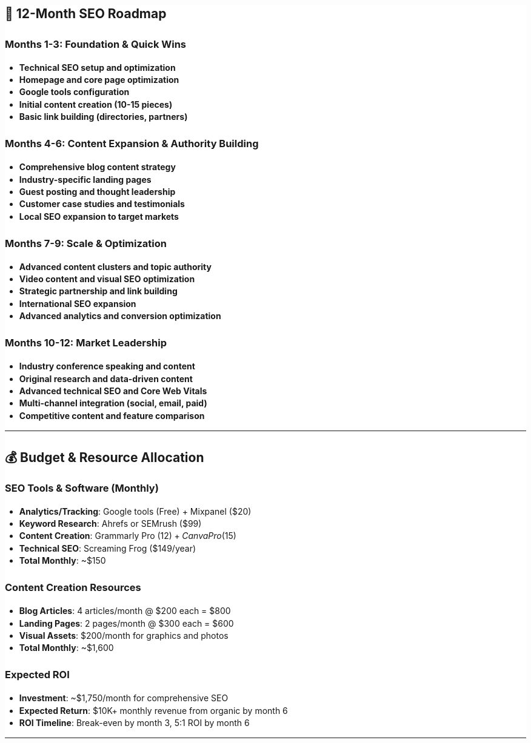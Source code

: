 
## 🚀 12-Month SEO Roadmap

### Months 1-3: Foundation & Quick Wins
- **Technical SEO setup and optimization**
- **Homepage and core page optimization**
- **Google tools configuration**
- **Initial content creation (10-15 pieces)**
- **Basic link building (directories, partners)**

### Months 4-6: Content Expansion & Authority Building
- **Comprehensive blog content strategy**
- **Industry-specific landing pages**
- **Guest posting and thought leadership**
- **Customer case studies and testimonials**
- **Local SEO expansion to target markets**

### Months 7-9: Scale & Optimization
- **Advanced content clusters and topic authority**
- **Video content and visual SEO optimization**
- **Strategic partnership and link building**
- **International SEO expansion**
- **Advanced analytics and conversion optimization**

### Months 10-12: Market Leadership
- **Industry conference speaking and content**
- **Original research and data-driven content**
- **Advanced technical SEO and Core Web Vitals**
- **Multi-channel integration (social, email, paid)**
- **Competitive content and feature comparison**

---

## 💰 Budget & Resource Allocation

### SEO Tools & Software (Monthly)
- **Analytics/Tracking**: Google tools (Free) + Mixpanel ($20)
- **Keyword Research**: Ahrefs or SEMrush ($99)
- **Content Creation**: Grammarly Pro ($12) + Canva Pro ($15)
- **Technical SEO**: Screaming Frog ($149/year)
- **Total Monthly**: ~$150

### Content Creation Resources
- **Blog Articles**: 4 articles/month @ $200 each = $800
- **Landing Pages**: 2 pages/month @ $300 each = $600
- **Visual Assets**: $200/month for graphics and photos
- **Total Monthly**: ~$1,600

### Expected ROI
- **Investment**: ~$1,750/month for comprehensive SEO
- **Expected Return**: $10K+ monthly revenue from organic by month 6
- **ROI Timeline**: Break-even by month 3, 5:1 ROI by month 6

---